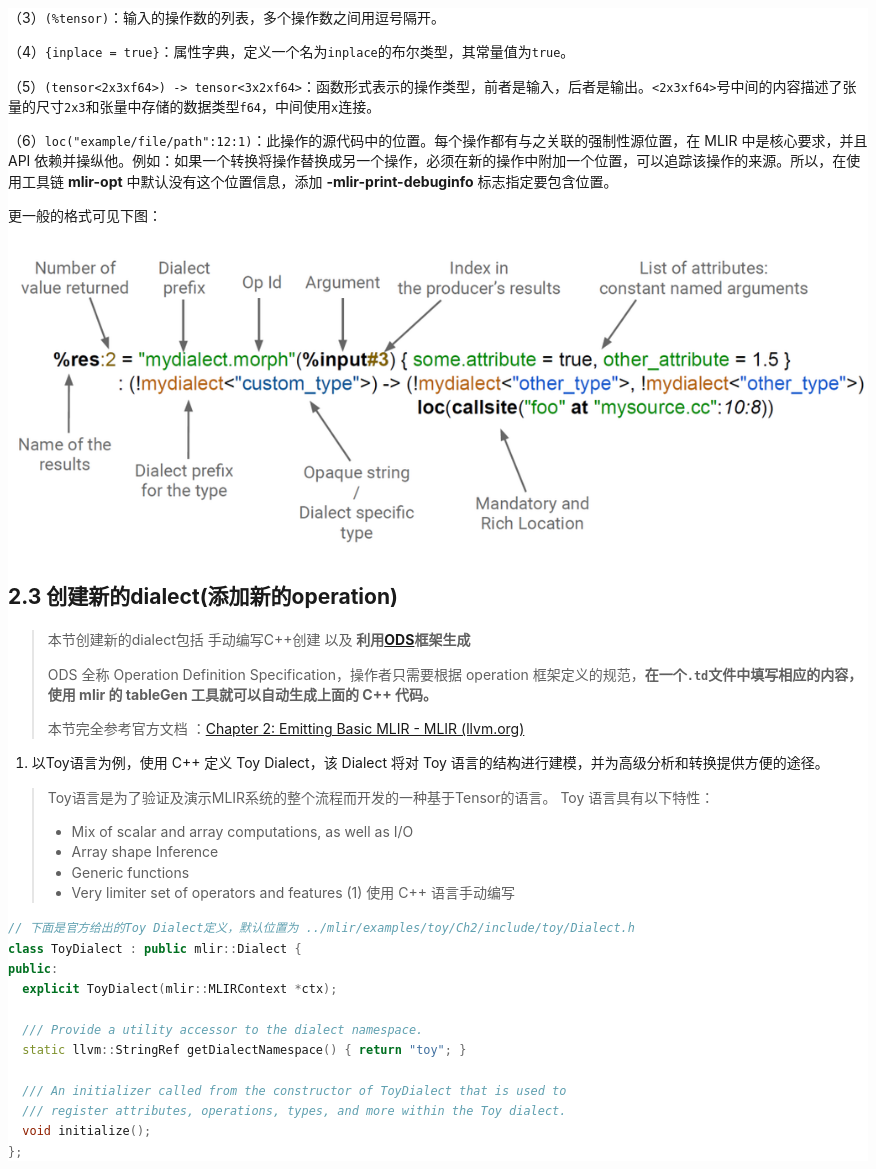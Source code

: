 （3）`(%tensor)`：输入的操作数的列表，多个操作数之间用逗号隔开。

（4）`{inplace = true}`：属性字典，定义一个名为`inplace`的布尔类型，其常量值为`true`。

（5）`(tensor<2x3xf64>) -> tensor<3x2xf64>`：函数形式表示的操作类型，前者是输入，后者是输出。`<2x3xf64>`号中间的内容描述了张量的尺寸`2x3`和张量中存储的数据类型`f64`，中间使用`x`连接。

（6）`loc("example/file/path":12:1)`：此操作的源代码中的位置。每个操作都有与之关联的强制性源位置，在 MLIR 中是核心要求，并且 API 依赖并操纵他。例如：如果一个转换将操作替换成另一个操作，必须在新的操作中附加一个位置，可以追踪该操作的来源。所以，在使用工具链 **mlir-opt** 中默认没有这个位置信息，添加 **-mlir-print-debuginfo** 标志指定要包含位置。

更一般的格式可见下图：

![221](/assets/img/blog/img_mlir_survey/image-221.png)

## 2.3 创建新的dialect(添加新的operation)

>   本节创建新的dialect包括 手动编写C++创建 以及 **利用[ODS](https://mlir.llvm.org/docs/Interfaces/#attributeoperationtype-interfaces)框架生成**
>
>   ODS 全称 Operation Definition Specification，操作者只需要根据 operation 框架定义的规范，**在一个`.td`文件中填写相应的内容，使用 mlir 的 tableGen 工具就可以自动生成上面的 C++ 代码。**
>
>   本节完全参考官方文档 ：[Chapter 2: Emitting Basic MLIR - MLIR (llvm.org)](https://mlir.llvm.org/docs/Tutorials/Toy/Ch-2/)

1.   以Toy语言为例，使用 C++ 定义 Toy Dialect，该 Dialect 将对 Toy 语言的结构进行建模，并为高级分析和转换提供方便的途径。

>   Toy语言是为了验证及演示MLIR系统的整个流程而开发的一种基于Tensor的语言。
>   Toy 语言具有以下特性：
>
>   - Mix of scalar and array computations, as well as I/O
>   - Array shape Inference
>   - Generic functions
>   - Very limiter set of operators and features
(1) 使用 C++ 语言手动编写

```cpp
// 下面是官方给出的Toy Dialect定义，默认位置为 ../mlir/examples/toy/Ch2/include/toy/Dialect.h
class ToyDialect : public mlir::Dialect {
public:
  explicit ToyDialect(mlir::MLIRContext *ctx);

  /// Provide a utility accessor to the dialect namespace.
  static llvm::StringRef getDialectNamespace() { return "toy"; }

  /// An initializer called from the constructor of ToyDialect that is used to
  /// register attributes, operations, types, and more within the Toy dialect.
  void initialize();
};
```
